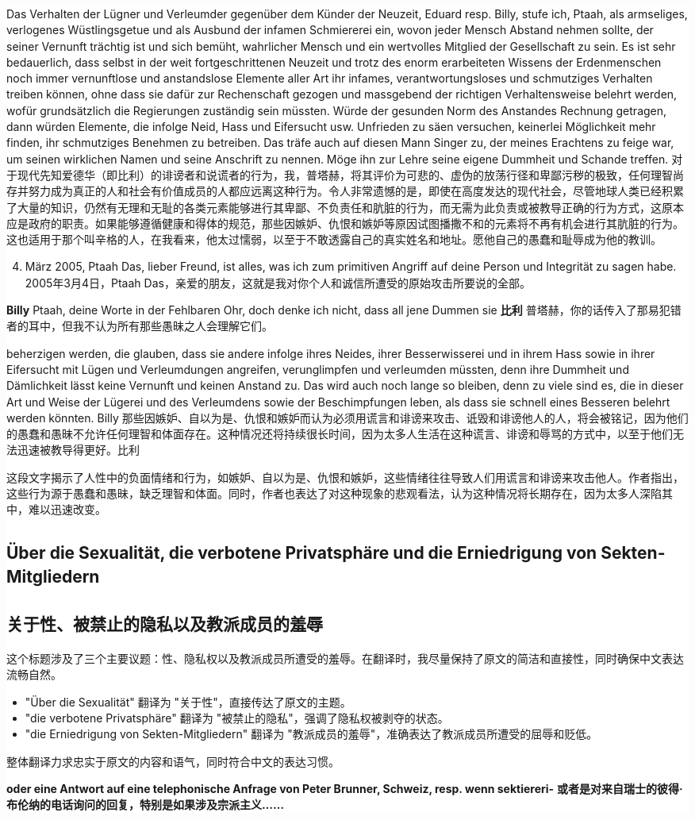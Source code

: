 Das Verhalten der Lügner und Verleumder gegenüber dem Künder der Neuzeit, Eduard resp. Billy, stufe ich, Ptaah, als armseliges, verlogenes Wüstlingsgetue und als Ausbund der infamen Schmiererei ein, wovon jeder Mensch Abstand nehmen sollte, der seiner Vernunft trächtig ist und sich bemüht, wahrlicher Mensch und ein wertvolles Mitglied der Gesellschaft zu sein. Es ist sehr bedauerlich, dass selbst in der weit fortgeschrittenen Neuzeit und trotz des enorm erarbeiteten Wissens der Erdenmenschen noch immer vernunftlose und anstandslose Elemente aller Art ihr infames, verantwortungsloses und schmutziges Verhalten treiben können, ohne dass sie dafür zur Rechenschaft gezogen und massgebend der richtigen Verhaltensweise belehrt werden, wofür grundsätzlich die Regierungen zuständig sein müssten. Würde der gesunden Norm des Anstandes Rechnung getragen, dann würden Elemente, die infolge Neid, Hass und Eifersucht usw. Unfrieden zu säen versuchen, keinerlei Möglichkeit mehr finden, ihr schmutziges Benehmen zu betreiben. Das träfe auch auf diesen Mann Singer zu, der meines Erachtens zu feige war, um seinen wirklichen Namen und seine Anschrift zu nennen. Möge ihn zur Lehre seine eigene Dummheit und Schande treffen.
对于现代先知爱德华（即比利）的诽谤者和说谎者的行为，我，普塔赫，将其评价为可悲的、虚伪的放荡行径和卑鄙污秽的极致，任何理智尚存并努力成为真正的人和社会有价值成员的人都应远离这种行为。令人非常遗憾的是，即使在高度发达的现代社会，尽管地球人类已经积累了大量的知识，仍然有无理和无耻的各类元素能够进行其卑鄙、不负责任和肮脏的行为，而无需为此负责或被教导正确的行为方式，这原本应是政府的职责。如果能够遵循健康和得体的规范，那些因嫉妒、仇恨和嫉妒等原因试图播撒不和的元素将不再有机会进行其肮脏的行为。这也适用于那个叫辛格的人，在我看来，他太过懦弱，以至于不敢透露自己的真实姓名和地址。愿他自己的愚蠢和耻辱成为他的教训。

4. März 2005, Ptaah Das, lieber Freund, ist alles, was ich zum primitiven Angriff auf deine Person und Integrität zu sagen habe.
2005年3月4日，Ptaah Das，亲爱的朋友，这就是我对你个人和诚信所遭受的原始攻击所要说的全部。

**Billy** Ptaah, deine Worte in der Fehlbaren Ohr, doch denke ich nicht, dass all jene Dummen sie
**比利** 普塔赫，你的话传入了那易犯错者的耳中，但我不认为所有那些愚昧之人会理解它们。

beherzigen werden, die glauben, dass sie andere infolge ihres Neides, ihrer Besserwisserei und in ihrem Hass sowie in ihrer Eifersucht mit Lügen und Verleumdungen angreifen, verunglimpfen und verleumden müssten, denn ihre Dummheit und Dämlichkeit lässt keine Vernunft und keinen Anstand zu. Das wird auch noch lange so bleiben, denn zu viele sind es, die in dieser Art und Weise der Lügerei und des Verleumdens sowie der Beschimpfungen leben, als dass sie schnell eines Besseren belehrt werden könnten. Billy
那些因嫉妒、自以为是、仇恨和嫉妒而认为必须用谎言和诽谤来攻击、诋毁和诽谤他人的人，将会被铭记，因为他们的愚蠢和愚昧不允许任何理智和体面存在。这种情况还将持续很长时间，因为太多人生活在这种谎言、诽谤和辱骂的方式中，以至于他们无法迅速被教导得更好。比利

这段文字揭示了人性中的负面情绪和行为，如嫉妒、自以为是、仇恨和嫉妒，这些情绪往往导致人们用谎言和诽谤来攻击他人。作者指出，这些行为源于愚蠢和愚昧，缺乏理智和体面。同时，作者也表达了对这种现象的悲观看法，认为这种情况将长期存在，因为太多人深陷其中，难以迅速改变。

## Über die Sexualität, die verbotene Privatsphäre und die Erniedrigung von Sekten-Mitgliedern
## 关于性、被禁止的隐私以及教派成员的羞辱

这个标题涉及了三个主要议题：性、隐私权以及教派成员所遭受的羞辱。在翻译时，我尽量保持了原文的简洁和直接性，同时确保中文表达流畅自然。

- "Über die Sexualität" 翻译为 "关于性"，直接传达了原文的主题。
- "die verbotene Privatsphäre" 翻译为 "被禁止的隐私"，强调了隐私权被剥夺的状态。
- "die Erniedrigung von Sekten-Mitgliedern" 翻译为 "教派成员的羞辱"，准确表达了教派成员所遭受的屈辱和贬低。

整体翻译力求忠实于原文的内容和语气，同时符合中文的表达习惯。

**oder eine Antwort auf eine telephonische Anfrage von Peter Brunner, Schweiz, resp. wenn sektiereri-**
**或者是对来自瑞士的彼得·布伦纳的电话询问的回复，特别是如果涉及宗派主义……**
